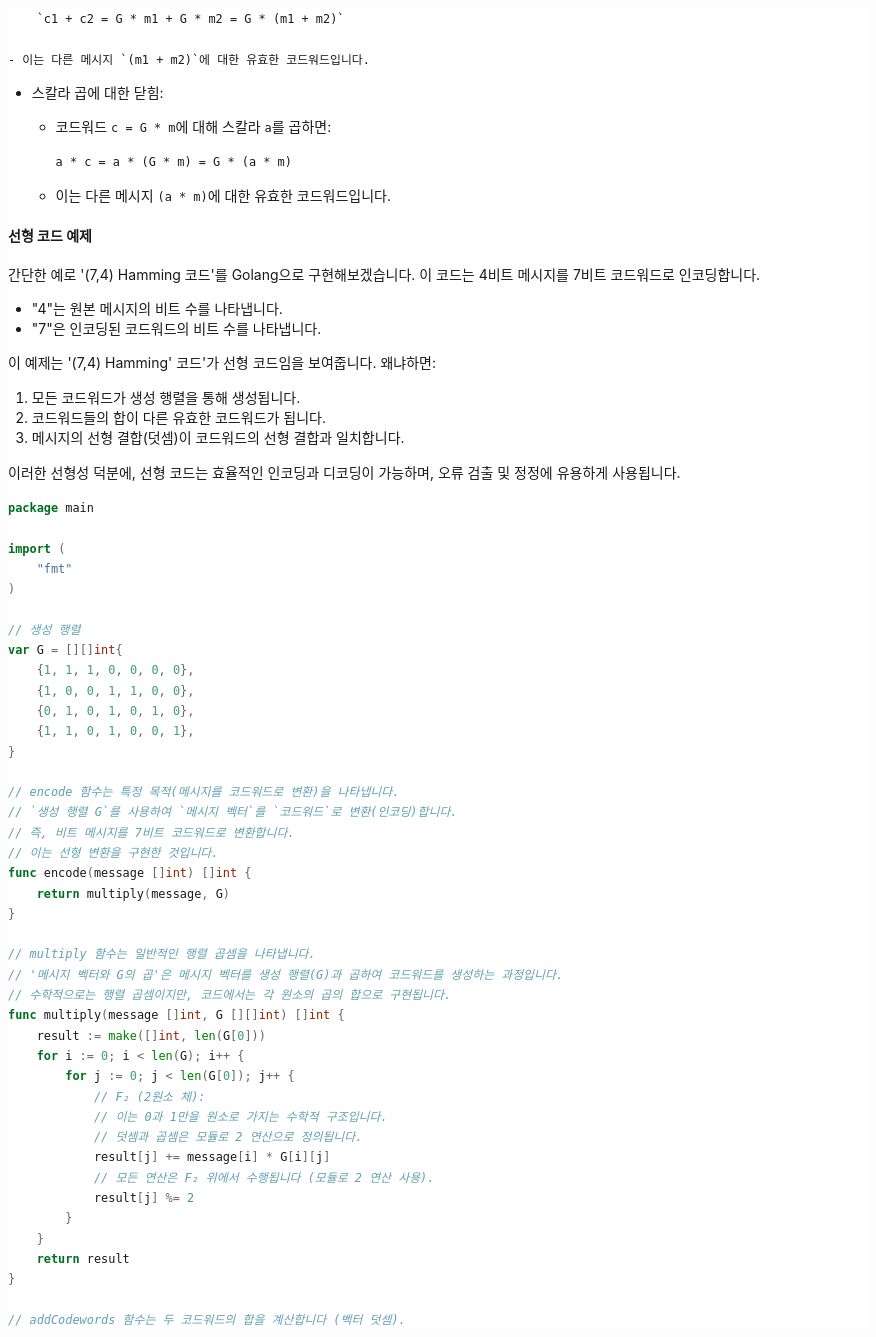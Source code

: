         `c1 + c2 = G * m1 + G * m2 = G * (m1 + m2)`

    - 이는 다른 메시지 `(m1 + m2)`에 대한 유효한 코드워드입니다.

- 스칼라 곱에 대한 닫힘:
    - 코드워드 `c = G * m`에 대해 스칼라 `a`를 곱하면:

        `a * c = a * (G * m) = G * (a * m)`

    - 이는 다른 메시지 `(a * m)`에 대한 유효한 코드워드입니다.

#### 선형 코드 예제

간단한 예로 '(7,4) Hamming 코드'를 Golang으로 구현해보겠습니다.
이 코드는 4비트 메시지를 7비트 코드워드로 인코딩합니다.
- "4"는 원본 메시지의 비트 수를 나타냅니다.
- "7"은 인코딩된 코드워드의 비트 수를 나타냅니다.

이 예제는 '(7,4) Hamming' 코드'가 선형 코드임을 보여줍니다. 왜냐하면:
1. 모든 코드워드가 생성 행렬을 통해 생성됩니다.
2. 코드워드들의 합이 다른 유효한 코드워드가 됩니다.
3. 메시지의 선형 결합(덧셈)이 코드워드의 선형 결합과 일치합니다.

이러한 선형성 덕분에, 선형 코드는 효율적인 인코딩과 디코딩이 가능하며, 오류 검출 및 정정에 유용하게 사용됩니다.

```go
package main

import (
    "fmt"
)

// 생성 행렬
var G = [][]int{
    {1, 1, 1, 0, 0, 0, 0},
    {1, 0, 0, 1, 1, 0, 0},
    {0, 1, 0, 1, 0, 1, 0},
    {1, 1, 0, 1, 0, 0, 1},
}

// encode 함수는 특정 목적(메시지를 코드워드로 변환)을 나타냅니다.
// `생성 행렬 G`를 사용하여 `메시지 벡터`를 `코드워드`로 변환(인코딩)합니다. 
// 즉, 비트 메시지를 7비트 코드워드로 변환합니다.
// 이는 선형 변환을 구현한 것입니다.
func encode(message []int) []int {
    return multiply(message, G)
}

// multiply 함수는 일반적인 행렬 곱셈을 나타냅니다.
// '메시지 벡터와 G의 곱'은 메시지 벡터를 생성 행렬(G)과 곱하여 코드워드를 생성하는 과정입니다.
// 수학적으로는 행렬 곱셈이지만, 코드에서는 각 원소의 곱의 합으로 구현됩니다.
func multiply(message []int, G [][]int) []int {
    result := make([]int, len(G[0]))
    for i := 0; i < len(G); i++ {
        for j := 0; j < len(G[0]); j++ {
            // F₂ (2원소 체):
            // 이는 0과 1만을 원소로 가지는 수학적 구조입니다. 
            // 덧셈과 곱셈은 모듈로 2 연산으로 정의됩니다.
            result[j] += message[i] * G[i][j]
            // 모든 연산은 F₂ 위에서 수행됩니다 (모듈로 2 연산 사용).
            result[j] %= 2
        }
    }
    return result
}

// addCodewords 함수는 두 코드워드의 합을 계산합니다 (벡터 덧셈).
```